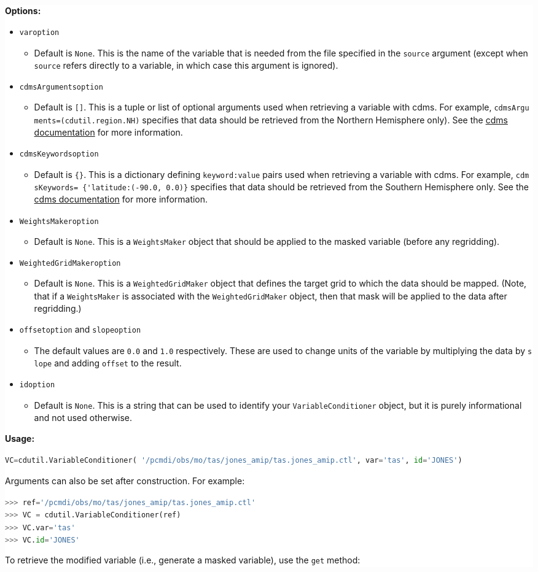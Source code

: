 **Options:**

- `varoption`

    - Default is `None`. This is the name of the variable that is needed from the file specified in the `source` argument (except when `source` refers directly to a variable, in which case this argument is ignored).

- `cdmsArgumentsoption`

    - Default is `[]`. This is a tuple or list of optional arguments used when retrieving a variable with cdms. For example, `cdmsArguments=(cdutil.region.NH)` specifies that data should be retrieved from the Northern Hemisphere only). See the [cdms documentation]({{site.baseurl}}/cdms/cdms.html) for more information.

- `cdmsKeywordsoption`

    - Default is `{}`. This is a dictionary defining `keyword:value` pairs used when retrieving a variable with cdms. For example, `cdmsKeywords= {'latitude:(-90.0, 0.0)}` specifies that data should be retrieved from the Southern Hemisphere only. See the [cdms documentation]({{site.baseurl}}/cdms/cdms.html) for more information.

- `WeightsMakeroption`

    - Default is `None`. This is a `WeightsMaker` object that should be applied to the masked variable (before any regridding).

- `WeightedGridMakeroption`

    - Default is `None`. This is a `WeightedGridMaker` object that defines the target grid to which the data should be mapped. (Note, that if a `WeightsMaker` is associated with the `WeightedGridMaker` object, then that mask will be applied to the data after regridding.)

- `offsetoption` and `slopeoption`

    - The default values are `0.0` and `1.0` respectively. These are used to change units of the variable by multiplying the data by `slope` and adding `offset` to the result.

- `idoption`

    - Default is `None`. This is a string that can be used to identify your `VariableConditioner` object, but it is purely informational and not used otherwise.

**Usage:**

~~~python
VC=cdutil.VariableConditioner( '/pcmdi/obs/mo/tas/jones_amip/tas.jones_amip.ctl', var='tas', id='JONES')
~~~

Arguments can also be set after construction. For example:

~~~python
>>> ref='/pcmdi/obs/mo/tas/jones_amip/tas.jones_amip.ctl'
>>> VC = cdutil.VariableConditioner(ref)
>>> VC.var='tas'
>>> VC.id='JONES'
~~~

To retrieve the modified variable (i.e., generate a masked variable), use the `get` method:
